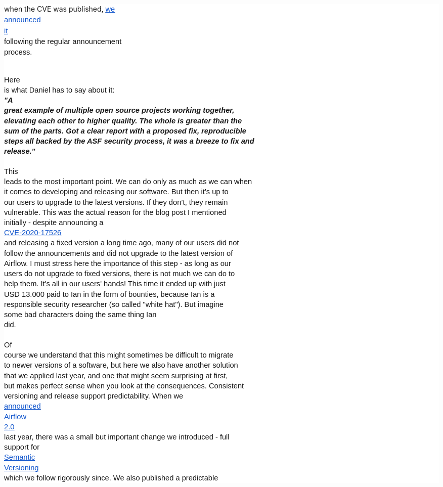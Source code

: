 when the CVE was published, </span><a href="https://lists.apache.org/thread.html/r5b754118ba4e996adf03863705d34168bffec202da5c6bdc9bf3add5%40%3Cannounce.apache.org%3E"><span style="font-size: 11pt; font-family: Arial; color: rgb(17, 85, 204); background-color: transparent; font-variant-numeric: normal; font-variant-east-asian: normal; text-decoration-line: underline; text-decoration-skip-ink: none; vertical-align: baseline; white-space: pre-wrap;">we announced it</span></a><span style="font-size: 11pt; font-family: Arial; background-color: transparent; font-variant-numeric: normal; font-variant-east-asian: normal; vertical-align: baseline; white-space: pre-wrap;"> following the regular announcement process.</span></p><p dir="ltr" style="margin-top: 0pt; margin-bottom: 0pt; line-height: 1.38;"><br></p><p dir="ltr" style="margin-top: 0pt; margin-bottom: 0pt; line-height: 1.38;"><span style="font-size: 11pt; font-family: Arial; background-color: transparent; font-variant-numeric: normal; font-variant-east-asian: normal; vertical-align: baseline; white-space: pre-wrap;">Here is what Daniel has to say about it: </span><span style="font-size: 11pt; font-family: Arial; background-color: transparent; font-weight: 700; font-style: italic; font-variant-numeric: normal; font-variant-east-asian: normal; vertical-align: baseline; white-space: pre-wrap;">"A great example of multiple open source projects working together, elevating each other to higher quality. The whole is greater than the sum of the parts. Got a clear report with a proposed fix, reproducible steps all backed by the ASF security process, it was a breeze to fix and release."</span><span style="font-size: 11pt; font-family: Arial; background-color: transparent; font-variant-numeric: normal; font-variant-east-asian: normal; vertical-align: baseline; white-space: pre-wrap;">&nbsp;</span></p><p dir="ltr" style="margin-top: 0pt; margin-bottom: 0pt; line-height: 1.38;"><br></p><p dir="ltr" style="margin-top: 0pt; margin-bottom: 0pt; line-height: 1.38;"><span style="font-size: 11pt; font-family: Arial; background-color: transparent; font-variant-numeric: normal; font-variant-east-asian: normal; vertical-align: baseline; white-space: pre-wrap;">This leads to the most important point. We can do only as much as we can when it comes to developing and releasing our software. But then it’s up to our users to upgrade to the latest versions. If they don’t, they remain vulnerable. This was the actual reason for the blog post I mentioned initially - despite announcing a </span><a href="https://nvd.nist.gov/vuln/detail/CVE-2020-17526"><span style="font-size: 11pt; font-family: Arial; color: rgb(17, 85, 204); background-color: transparent; font-variant-numeric: normal; font-variant-east-asian: normal; text-decoration-line: underline; text-decoration-skip-ink: none; vertical-align: baseline; white-space: pre-wrap;">CVE-2020-17526</span></a><span style="font-size: 11pt; font-family: Arial; background-color: transparent; font-variant-numeric: normal; font-variant-east-asian: normal; vertical-align: baseline; white-space: pre-wrap;"> and releasing a fixed version a long time ago, many of our users did not follow the announcements and did not upgrade to the latest version of Airflow. I must stress here the importance of this step - as long as our users do not upgrade to fixed versions, there is not much we can do to help them. It's all in our users' hands! This time it ended up with just USD 13.000 paid to Ian in the form of bounties, because Ian is a responsible security researcher (so called "white hat"). But imagine some bad characters doing the same thing Ian did.</span></p><p dir="ltr" style="margin-top: 0pt; margin-bottom: 0pt; line-height: 1.38;"><br></p><p dir="ltr" style="margin-top: 0pt; margin-bottom: 0pt; line-height: 1.38;"><span style="font-size: 11pt; font-family: Arial; background-color: transparent; font-variant-numeric: normal; font-variant-east-asian: normal; vertical-align: baseline; white-space: pre-wrap;">Of course we understand that this might sometimes be difficult to migrate to newer versions of a software, but here we also have another solution that we applied last year, and one that might seem surprising at first, but makes perfect sense when you look at the consequences. Consistent versioning and release support predictability. When we </span><a href="https://airflow.apache.org/blog/airflow-two-point-oh-is-here/"><span style="font-size: 11pt; font-family: Arial; color: rgb(17, 85, 204); background-color: transparent; font-variant-numeric: normal; font-variant-east-asian: normal; text-decoration-line: underline; text-decoration-skip-ink: none; vertical-align: baseline; white-space: pre-wrap;">announced Airflow 2.0</span></a><span style="font-size: 11pt; font-family: Arial; background-color: transparent; font-variant-numeric: normal; font-variant-east-asian: normal; vertical-align: baseline; white-space: pre-wrap;"> last year, there was a small but important change we introduced - full support for </span><a href="https://semver.org/"><span style="font-size: 11pt; font-family: Arial; color: rgb(17, 85, 204); background-color: transparent; font-variant-numeric: normal; font-variant-east-asian: normal; text-decoration-line: underline; text-decoration-skip-ink: none; vertical-align: baseline; white-space: pre-wrap;">Semantic Versioning</span></a><span style="font-size: 11pt; font-family: Arial; background-color: transparent; font-variant-numeric: normal; font-variant-east-asian: normal; vertical-align: baseline; white-space: pre-wrap;"> which we follow rigorously since. We also published a predictable